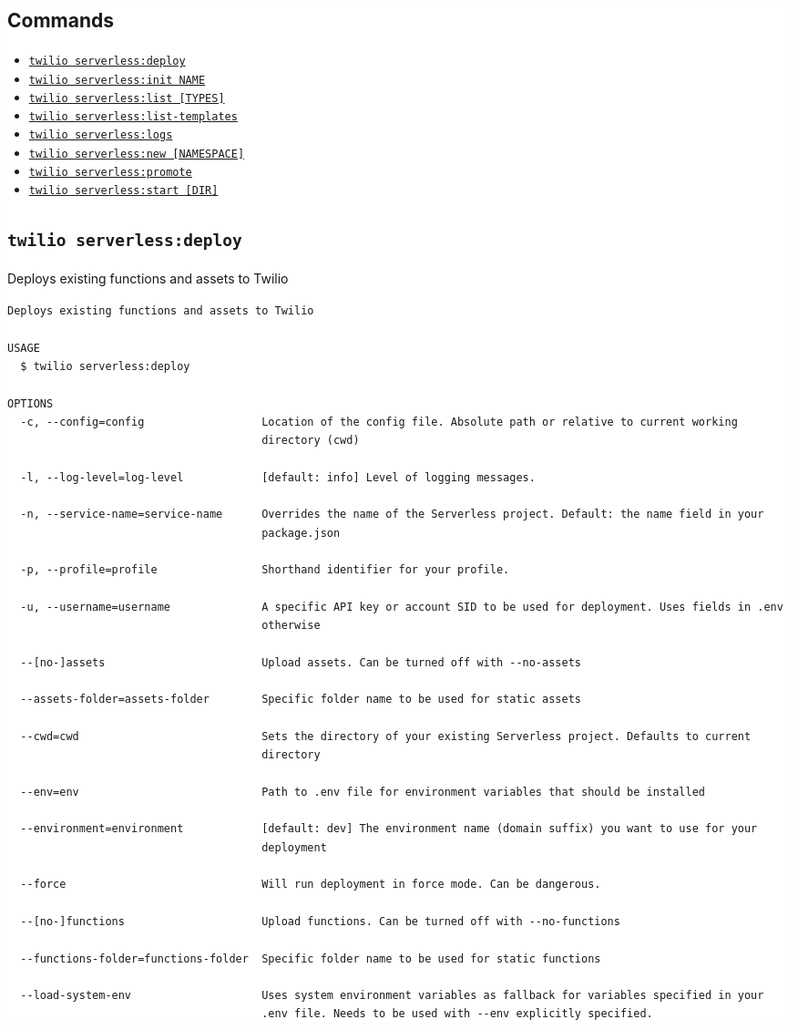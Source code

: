 ## Commands


* [`twilio serverless:deploy`](#twilio-serverlessdeploy)
* [`twilio serverless:init NAME`](#twilio-serverlessinit-name)
* [`twilio serverless:list [TYPES]`](#twilio-serverlesslist-types)
* [`twilio serverless:list-templates`](#twilio-serverlesslist-templates)
* [`twilio serverless:logs`](#twilio-serverlesslogs)
* [`twilio serverless:new [NAMESPACE]`](#twilio-serverlessnew-namespace)
* [`twilio serverless:promote`](#twilio-serverlesspromote)
* [`twilio serverless:start [DIR]`](#twilio-serverlessstart-dir)

## `twilio serverless:deploy`

Deploys existing functions and assets to Twilio

```
Deploys existing functions and assets to Twilio

USAGE
  $ twilio serverless:deploy

OPTIONS
  -c, --config=config                  Location of the config file. Absolute path or relative to current working
                                       directory (cwd)

  -l, --log-level=log-level            [default: info] Level of logging messages.

  -n, --service-name=service-name      Overrides the name of the Serverless project. Default: the name field in your
                                       package.json

  -p, --profile=profile                Shorthand identifier for your profile.

  -u, --username=username              A specific API key or account SID to be used for deployment. Uses fields in .env
                                       otherwise

  --[no-]assets                        Upload assets. Can be turned off with --no-assets

  --assets-folder=assets-folder        Specific folder name to be used for static assets

  --cwd=cwd                            Sets the directory of your existing Serverless project. Defaults to current
                                       directory

  --env=env                            Path to .env file for environment variables that should be installed

  --environment=environment            [default: dev] The environment name (domain suffix) you want to use for your
                                       deployment

  --force                              Will run deployment in force mode. Can be dangerous.

  --[no-]functions                     Upload functions. Can be turned off with --no-functions

  --functions-folder=functions-folder  Specific folder name to be used for static functions

  --load-system-env                    Uses system environment variables as fallback for variables specified in your
                                       .env file. Needs to be used with --env explicitly specified.

```